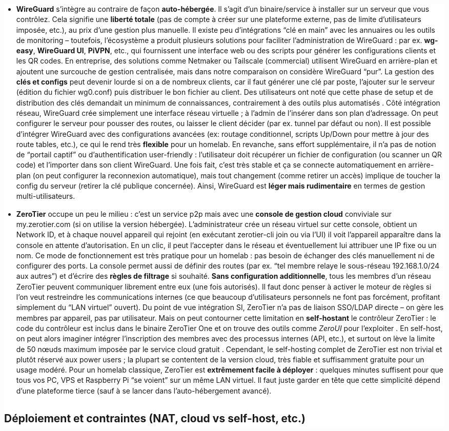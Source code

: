 -   **WireGuard**  s’intègre au contraire de façon  **auto-hébergée**. Il s’agit d’un binaire/service à installer sur un serveur que vous contrôlez. Cela signifie une  **liberté totale**  (pas de compte à créer sur une plateforme externe, pas de limite d’utilisateurs imposée, etc.), au prix d’une gestion plus manuelle. Il existe peu d’intégrations “clé en main” avec les annuaires ou les outils de monitoring – toutefois, l’écosystème a produit plusieurs solutions pour faciliter l’administration de WireGuard : par ex.  **wg-easy**,  **WireGuard UI**,  **PiVPN**, etc., qui fournissent une interface web ou des scripts pour générer les configurations clients et les QR codes. En entreprise, des solutions comme Netmaker ou Tailscale (commercial) utilisent WireGuard en arrière-plan et ajoutent une surcouche de gestion centralisée, mais dans notre comparaison on considère WireGuard “pur”. La gestion des  **clés et configs**  peut devenir lourde si on a de nombreux clients, car il faut générer une clé par poste, l’ajouter sur le serveur (édition du fichier wg0.conf) puis distribuer le bon fichier au client. Des utilisateurs ont noté que cette phase de setup et de distribution des clés demandait un minimum de connaissances, contrairement à des outils plus automatisés  . Côté intégration réseau, WireGuard crée simplement une interface réseau virtuelle ; à l’admin de l’insérer dans son plan d’adressage. On peut configurer le serveur pour pousser des routes, ou laisser le client décider (par ex. tunnel par défaut ou non). Il est possible d’intégrer WireGuard avec des configurations avancées (ex: routage conditionnel, scripts Up/Down pour mettre à jour des route tables, etc.), ce qui le rend très  **flexible**  pour un homelab. En revanche, sans effort supplémentaire, il n’a pas de notion de “portail captif” ou d’authentification user-friendly : l’utilisateur doit récupérer un fichier de configuration (ou scanner un QR code) et l’importer dans son client WireGuard. Une fois fait, c’est très stable et ça se connecte automatiquement en arrière-plan (on peut configurer la reconnexion automatique), mais tout changement (comme retirer un accès) implique de toucher la config du serveur (retirer la clé publique concernée). Ainsi, WireGuard est  **léger mais rudimentaire**  en termes de gestion multi-utilisateurs.
    
-   **ZeroTier**  occupe un peu le milieu : c’est un service p2p mais avec une  **console de gestion cloud**  conviviale sur my.zerotier.com (si on utilise la version hébergée). L’administrateur crée un réseau virtuel sur cette console, obtient un Network ID, et à chaque nouvel appareil qui rejoint (en exécutant  zerotier-cli join <ID>  ou via l’UI) il voit l’appareil apparaître dans la console en attente d’autorisation. En un clic, il peut l’accepter dans le réseau et éventuellement lui attribuer une IP fixe ou un nom. Ce mode de fonctionnement est très pratique pour un homelab : pas besoin de échanger des clés manuellement ni de configurer des ports. La console permet aussi de définir des routes (par ex. “tel membre relaye le sous-réseau 192.168.1.0/24 aux autres”) et d’écrire des  **règles de filtrage**  si souhaité.  **Sans configuration additionnelle**, tous les membres d’un réseau ZeroTier peuvent communiquer librement entre eux (une fois autorisés). Il faut donc penser à activer le moteur de règles si l’on veut restreindre les communications internes (ce que beaucoup d’utilisateurs personnels ne font pas forcément, profitant simplement du “LAN virtuel” ouvert). Du point de vue intégration SI, ZeroTier n’a pas de liaison SSO/LDAP directe – on gère les membres par appareil, pas par utilisateur. Mais on peut contourner cette limitation en  **self-hostant**  le contrôleur ZeroTier : le code du contrôleur est inclus dans le binaire ZeroTier One et on trouve des outils comme  _ZeroUI_  pour l’exploiter  . En self-host, on peut alors imaginer intégrer l’inscription des membres avec des processus internes (API, etc.), et surtout on lève la limite de 50 nœuds maximum imposée par le service cloud gratuit  . Cependant, le self-hosting complet de ZeroTier est non trivial et plutôt réservé aux power users ; la plupart se contentent de la version cloud, très fiable et suffisamment gratuite pour un usage modéré. Pour un homelab classique, ZeroTier est  **extrêmement facile à déployer**  : quelques minutes suffisent pour que tous vos PC, VPS et Raspberry Pi “se voient” sur un même LAN virtuel. Il faut juste garder en tête que cette simplicité dépend d’une plateforme tierce (sauf à se lancer dans l’auto-hébergement avancé).
    

  

## **Déploiement et contraintes (NAT, cloud vs self-host, etc.)**
